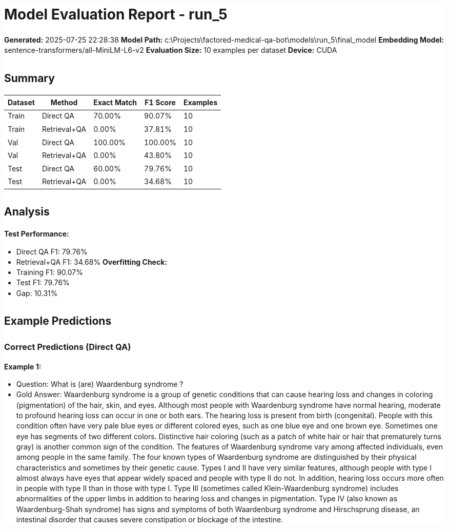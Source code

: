 # Model Evaluation Report - run_5
**Generated:** 2025-07-25 22:28:38
**Model Path:** c:\Projects\factored-medical-qa-bot\models\run_5\final_model
**Embedding Model:** sentence-transformers/all-MiniLM-L6-v2
**Evaluation Size:** 10 examples per dataset
**Device:** CUDA
## Summary
| Dataset | Method | Exact Match | F1 Score | Examples |
|---------|--------|-------------|----------|----------|
| Train | Direct QA | 70.00% | 90.07% | 10 |
| Train | Retrieval+QA | 0.00% | 37.81% | 10 |
| Val | Direct QA | 100.00% | 100.00% | 10 |
| Val | Retrieval+QA | 0.00% | 43.80% | 10 |
| Test | Direct QA | 60.00% | 79.76% | 10 |
| Test | Retrieval+QA | 0.00% | 34.68% | 10 |
## Analysis
**Test Performance:**
- Direct QA F1: 79.76%
- Retrieval+QA F1: 34.68%
**Overfitting Check:**
- Training F1: 90.07%
- Test F1: 79.76%
- Gap: 10.31%

## Example Predictions

### Correct Predictions (Direct QA)

**Example 1:**
- Question: What is (are) Waardenburg syndrome ?
- Gold Answer: Waardenburg syndrome is a group of genetic conditions that can cause hearing loss and changes in coloring (pigmentation) of the hair, skin, and eyes. Although most people with Waardenburg syndrome have normal hearing, moderate to profound hearing loss can occur in one or both ears. The hearing loss is present from birth (congenital). People with this condition often have very pale blue eyes or different colored eyes, such as one blue eye and one brown eye. Sometimes one eye has segments of two different colors. Distinctive hair coloring (such as a patch of white hair or hair that prematurely turns gray) is another common sign of the condition. The features of Waardenburg syndrome vary among affected individuals, even among people in the same family.  The four known types of Waardenburg syndrome are distinguished by their physical characteristics and sometimes by their genetic cause. Types I and II have very similar features, although people with type I almost always have eyes that appear widely spaced and people with type II do not. In addition, hearing loss occurs more often in people with type II than in those with type I. Type III (sometimes called Klein-Waardenburg syndrome) includes abnormalities of the upper limbs in addition to hearing loss and changes in pigmentation. Type IV (also known as Waardenburg-Shah syndrome) has signs and symptoms of both Waardenburg syndrome and Hirschsprung disease, an intestinal disorder that causes severe constipation or blockage of the intestine.